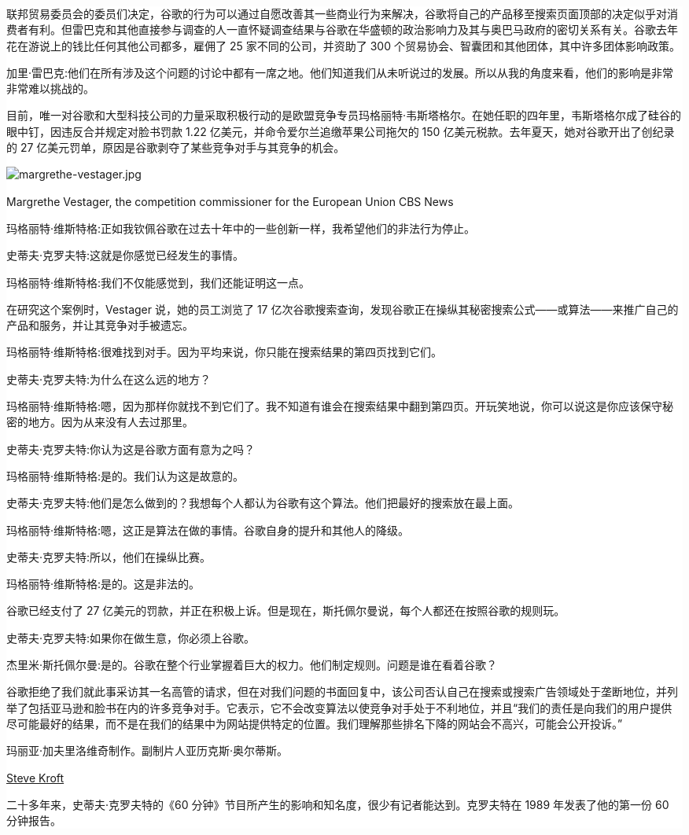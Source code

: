 联邦贸易委员会的委员们决定，谷歌的行为可以通过自愿改善其一些商业行为来解决，谷歌将自己的产品移至搜索页面顶部的决定似乎对消费者有利。但雷巴克和其他直接参与调查的人一直怀疑调查结果与谷歌在华盛顿的政治影响力及其与奥巴马政府的密切关系有关。谷歌去年花在游说上的钱比任何其他公司都多，雇佣了 25 家不同的公司，并资助了 300 个贸易协会、智囊团和其他团体，其中许多团体影响政策。

加里·雷巴克:他们在所有涉及这个问题的讨论中都有一席之地。他们知道我们从未听说过的发展。所以从我的角度来看，他们的影响是非常非常难以挑战的。

目前，唯一对谷歌和大型科技公司的力量采取积极行动的是欧盟竞争专员玛格丽特·韦斯塔格尔。在她任职的四年里，韦斯塔格尔成了硅谷的眼中钉，因违反合并规定对脸书罚款 1.22 亿美元，并命令爱尔兰追缴苹果公司拖欠的 150 亿美元税款。去年夏天，她对谷歌开出了创纪录的 27 亿美元罚单，原因是谷歌剥夺了某些竞争对手与其竞争的机会。

![margrethe-vestager.jpg ](../Images/dce18a7d4893ba7c665744bd0580304a.png)

Margrethe Vestager, the competition commissioner for the European Union CBS News



玛格丽特·维斯特格:正如我钦佩谷歌在过去十年中的一些创新一样，我希望他们的非法行为停止。

史蒂夫·克罗夫特:这就是你感觉已经发生的事情。

玛格丽特·维斯特格:我们不仅能感觉到，我们还能证明这一点。

在研究这个案例时，Vestager 说，她的员工浏览了 17 亿次谷歌搜索查询，发现谷歌正在操纵其秘密搜索公式——或算法——来推广自己的产品和服务，并让其竞争对手被遗忘。

玛格丽特·维斯特格:很难找到对手。因为平均来说，你只能在搜索结果的第四页找到它们。

史蒂夫·克罗夫特:为什么在这么远的地方？

玛格丽特·维斯特格:嗯，因为那样你就找不到它们了。我不知道有谁会在搜索结果中翻到第四页。开玩笑地说，你可以说这是你应该保守秘密的地方。因为从来没有人去过那里。

史蒂夫·克罗夫特:你认为这是谷歌方面有意为之吗？

玛格丽特·维斯特格:是的。我们认为这是故意的。

史蒂夫·克罗夫特:他们是怎么做到的？我想每个人都认为谷歌有这个算法。他们把最好的搜索放在最上面。

玛格丽特·维斯特格:嗯，这正是算法在做的事情。谷歌自身的提升和其他人的降级。

史蒂夫·克罗夫特:所以，他们在操纵比赛。

玛格丽特·维斯特格:是的。这是非法的。

谷歌已经支付了 27 亿美元的罚款，并正在积极上诉。但是现在，斯托佩尔曼说，每个人都还在按照谷歌的规则玩。

史蒂夫·克罗夫特:如果你在做生意，你必须上谷歌。

杰里米·斯托佩尔曼:是的。谷歌在整个行业掌握着巨大的权力。他们制定规则。问题是谁在看着谷歌？

谷歌拒绝了我们就此事采访其一名高管的请求，但在对我们问题的书面回复中，该公司否认自己在搜索或搜索广告领域处于垄断地位，并列举了包括亚马逊和脸书在内的许多竞争对手。它表示，它不会改变算法以使竞争对手处于不利地位，并且“我们的责任是向我们的用户提供尽可能最好的结果，而不是在我们的结果中为网站提供特定的位置。我们理解那些排名下降的网站会不高兴，可能会公开投诉。”

玛丽亚·加夫里洛维奇制作。副制片人亚历克斯·奥尔蒂斯。

[Steve Kroft](https://www.cbsnews.com/search/author/steve-kroft/)

二十多年来，史蒂夫·克罗夫特的《60 分钟》节目所产生的影响和知名度，很少有记者能达到。克罗夫特在 1989 年发表了他的第一份 60 分钟报告。

